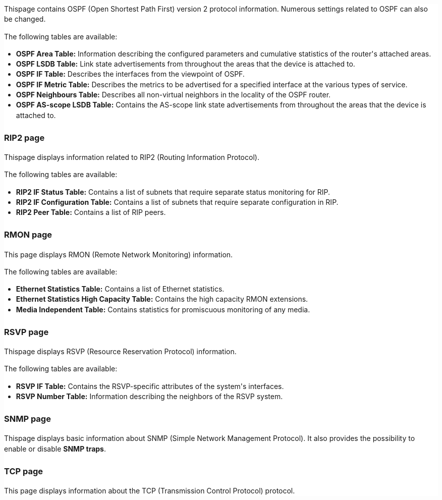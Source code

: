 Thispage contains OSPF (Open Shortest Path First) version 2 protocol information. Numerous settings related to OSPF can also be changed.

The following tables are available:

- **OSPF Area Table:** Information describing the configured parameters and cumulative statistics of the router's attached areas.
- **OSPF LSDB Table:** Link state advertisements from throughout the areas that the device is attached to.
- **OSPF IF Table:** Describes the interfaces from the viewpoint of OSPF.
- **OSPF IF Metric Table:** Describes the metrics to be advertised for a specified interface at the various types of service.
- **OSPF Neighbours Table:** Describes all non-virtual neighbors in the locality of the OSPF router.
- **OSPF AS-scope LSDB Table:** Contains the AS-scope link state advertisements from throughout the areas that the device is attached to.

### RIP2 page

Thispage displays information related to RIP2 (Routing Information Protocol).

The following tables are available:

- **RIP2 IF Status Table:** Contains a list of subnets that require separate status monitoring for RIP.
- **RIP2 IF Configuration Table:** Contains a list of subnets that require separate configuration in RIP.
- **RIP2 Peer Table:** Contains a list of RIP peers.

### RMON page

This page displays RMON (Remote Network Monitoring) information.

The following tables are available:

- **Ethernet Statistics Table:** Contains a list of Ethernet statistics.
- **Ethernet Statistics High Capacity Table:** Contains the high capacity RMON extensions.
- **Media Independent Table:** Contains statistics for promiscuous monitoring of any media.

### RSVP page

Thispage displays RSVP (Resource Reservation Protocol) information.

The following tables are available:

- **RSVP IF Table:** Contains the RSVP-specific attributes of the system's interfaces.
- **RSVP Number Table:** Information describing the neighbors of the RSVP system.

### SNMP page

Thispage displays basic information about SNMP (Simple Network Management Protocol). It also provides the possibility to enable or disable **SNMP traps**.

### TCP page

This page displays information about the TCP (Transmission Control Protocol) protocol.

